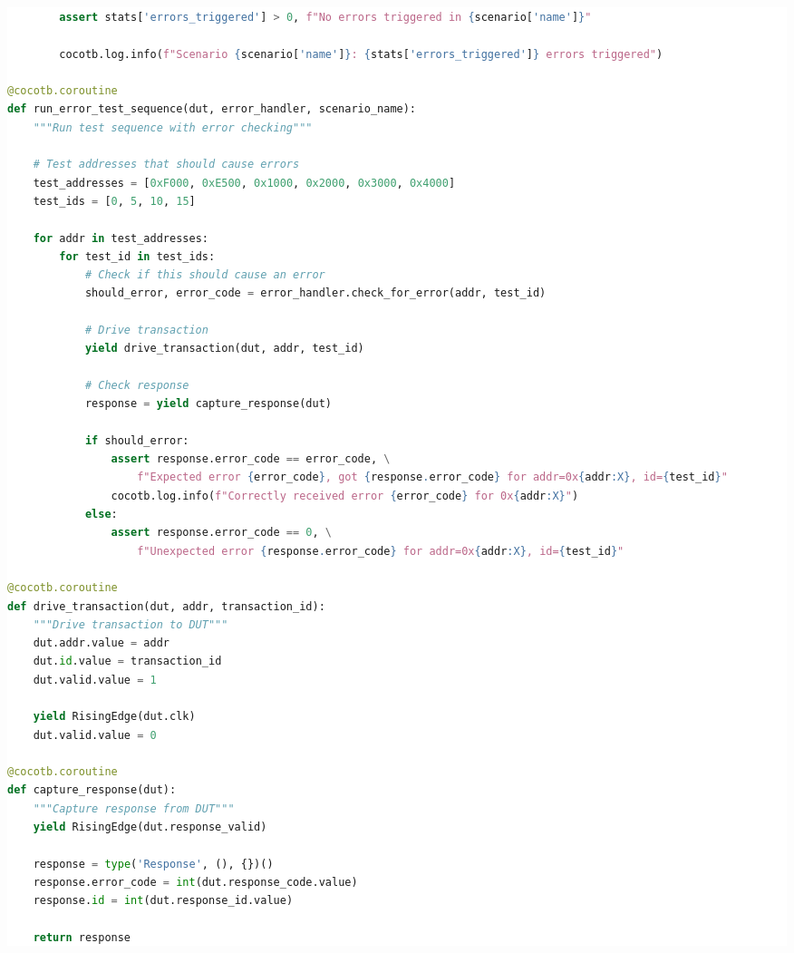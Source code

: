 ```python
        assert stats['errors_triggered'] > 0, f"No errors triggered in {scenario['name']}"
        
        cocotb.log.info(f"Scenario {scenario['name']}: {stats['errors_triggered']} errors triggered")

@cocotb.coroutine
def run_error_test_sequence(dut, error_handler, scenario_name):
    """Run test sequence with error checking"""
    
    # Test addresses that should cause errors
    test_addresses = [0xF000, 0xE500, 0x1000, 0x2000, 0x3000, 0x4000]
    test_ids = [0, 5, 10, 15]
    
    for addr in test_addresses:
        for test_id in test_ids:
            # Check if this should cause an error
            should_error, error_code = error_handler.check_for_error(addr, test_id)
            
            # Drive transaction
            yield drive_transaction(dut, addr, test_id)
            
            # Check response
            response = yield capture_response(dut)
            
            if should_error:
                assert response.error_code == error_code, \
                    f"Expected error {error_code}, got {response.error_code} for addr=0x{addr:X}, id={test_id}"
                cocotb.log.info(f"Correctly received error {error_code} for 0x{addr:X}")
            else:
                assert response.error_code == 0, \
                    f"Unexpected error {response.error_code} for addr=0x{addr:X}, id={test_id}"

@cocotb.coroutine
def drive_transaction(dut, addr, transaction_id):
    """Drive transaction to DUT"""
    dut.addr.value = addr
    dut.id.value = transaction_id
    dut.valid.value = 1
    
    yield RisingEdge(dut.clk)
    dut.valid.value = 0

@cocotb.coroutine
def capture_response(dut):
    """Capture response from DUT"""
    yield RisingEdge(dut.response_valid)
    
    response = type('Response', (), {})()
    response.error_code = int(dut.response_code.value)
    response.id = int(dut.response_id.value)
    
    return response
```
